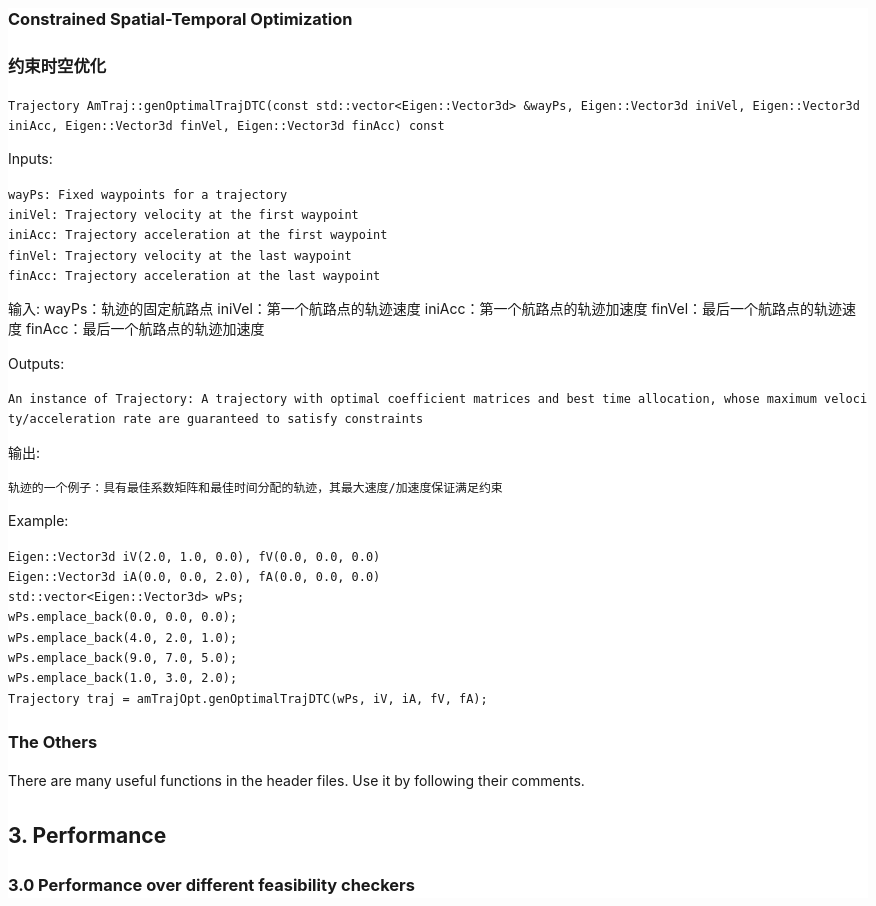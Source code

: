 ### __Constrained Spatial-Temporal Optimization__
### __约束时空优化__ 

    Trajectory AmTraj::genOptimalTrajDTC(const std::vector<Eigen::Vector3d> &wayPs, Eigen::Vector3d iniVel, Eigen::Vector3d iniAcc, Eigen::Vector3d finVel, Eigen::Vector3d finAcc) const

  Inputs:

    wayPs: Fixed waypoints for a trajectory
    iniVel: Trajectory velocity at the first waypoint
    iniAcc: Trajectory acceleration at the first waypoint
    finVel: Trajectory velocity at the last waypoint
    finAcc: Trajectory acceleration at the last waypoint

  输入:
    wayPs：轨迹的固定航路点
    iniVel：第一个航路点的轨迹速度
    iniAcc：第一个航路点的轨迹加速度
    finVel：最后一个航路点的轨迹速度
    finAcc：最后一个航路点的轨迹加速度

  Outputs:

    An instance of Trajectory: A trajectory with optimal coefficient matrices and best time allocation, whose maximum velocity/acceleration rate are guaranteed to satisfy constraints

  输出:

    轨迹的一个例子：具有最佳系数矩阵和最佳时间分配的轨迹，其最大速度/加速度保证满足约束 
  
  Example:

    Eigen::Vector3d iV(2.0, 1.0, 0.0), fV(0.0, 0.0, 0.0)
    Eigen::Vector3d iA(0.0, 0.0, 2.0), fA(0.0, 0.0, 0.0)
    std::vector<Eigen::Vector3d> wPs;
    wPs.emplace_back(0.0, 0.0, 0.0);
    wPs.emplace_back(4.0, 2.0, 1.0);
    wPs.emplace_back(9.0, 7.0, 5.0);
    wPs.emplace_back(1.0, 3.0, 2.0);
    Trajectory traj = amTrajOpt.genOptimalTrajDTC(wPs, iV, iA, fV, fA);

### __The Others__

  There are many useful functions in the header files. Use it by following their comments.

## 3. Performance

### 3.0 Performance over different feasibility checkers

<p align="center">